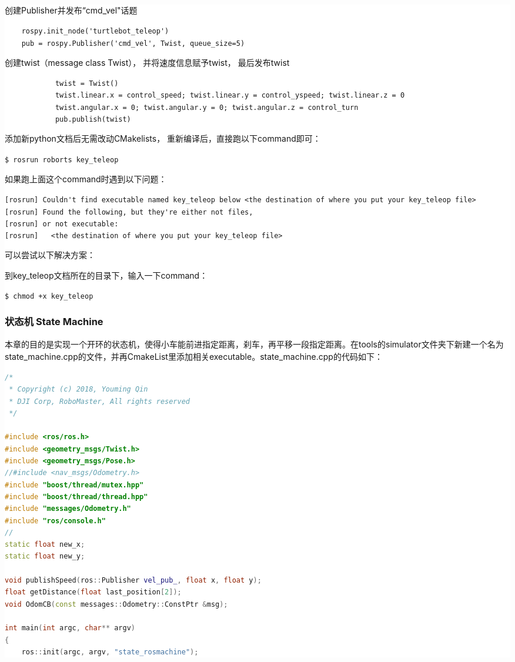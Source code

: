 创建Publisher并发布“cmd_vel"话题
```
    rospy.init_node('turtlebot_teleop')
    pub = rospy.Publisher('cmd_vel', Twist, queue_size=5)
```

创建twist（message class Twist），
并将速度信息赋予twist，
最后发布twist
```
            twist = Twist()
            twist.linear.x = control_speed; twist.linear.y = control_yspeed; twist.linear.z = 0
            twist.angular.x = 0; twist.angular.y = 0; twist.angular.z = control_turn
            pub.publish(twist)
```

添加新python文档后无需改动CMakelists，
重新编译后，直接跑以下command即可：
```
$ rosrun roborts key_teleop
```

如果跑上面这个command时遇到以下问题：
```
[rosrun] Couldn't find executable named key_teleop below <the destination of where you put your key_teleop file>
[rosrun] Found the following, but they're either not files,
[rosrun] or not executable:
[rosrun]   <the destination of where you put your key_teleop file>
```

可以尝试以下解决方案：

到key_teleop文档所在的目录下，输入一下command：
```
$ chmod +x key_teleop
```



### 状态机 State Machine

本章的目的是实现一个开环的状态机，使得小车能前进指定距离，刹车，再平移一段指定距离。在tools的simulator文件夹下新建一个名为state_machine.cpp的文件，并再CmakeList里添加相关executable。state_machine.cpp的代码如下：

```c++
/*
 * Copyright (c) 2018, Youming Qin
 * DJI Corp, RoboMaster, All rights reserved
 */

#include <ros/ros.h>
#include <geometry_msgs/Twist.h>
#include <geometry_msgs/Pose.h>
//#include <nav_msgs/Odometry.h>
#include "boost/thread/mutex.hpp"
#include "boost/thread/thread.hpp"
#include "messages/Odometry.h"
#include "ros/console.h"
//
static float new_x;
static float new_y;

void publishSpeed(ros::Publisher vel_pub_, float x, float y);
float getDistance(float last_position[2]);
void OdomCB(const messages::Odometry::ConstPtr &msg);

int main(int argc, char** argv)
{
    ros::init(argc, argv, "state_rosmachine");
```